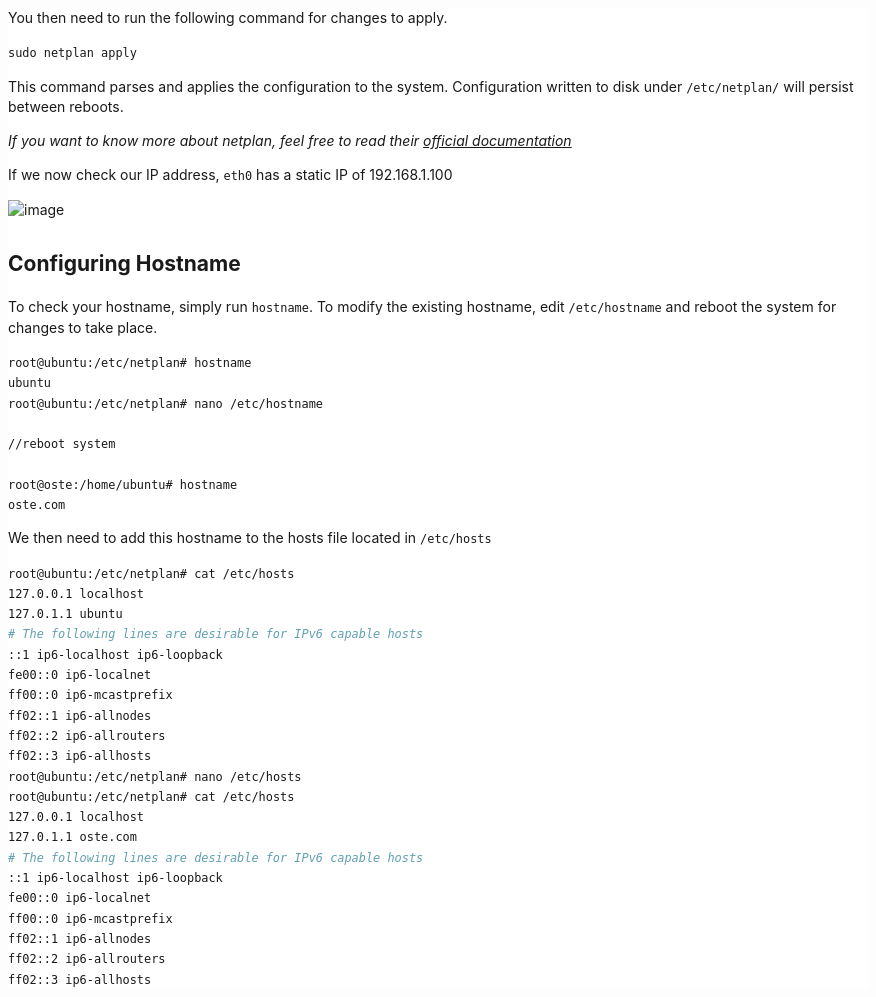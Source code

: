 You then need to run the following command for changes to apply.

`sudo netplan apply`

This command parses and applies the configuration to the system. Configuration written to disk under `/etc/netplan/` will persist between reboots.

_If you want to know more about netplan, feel free to read their [official documentation](https://netplan.io/examples/)_

If we now check our IP address, `eth0` has a static IP of 192.168.1.100

![image](https://user-images.githubusercontent.com/58165365/151326996-8a343ae9-cd58-4f8d-bf1b-cd96822999d1.png)

## Configuring Hostname

To check your hostname, simply run `hostname`. To modify the existing hostname, edit `/etc/hostname` and reboot the system for changes to take place.

```bash
root@ubuntu:/etc/netplan# hostname
ubuntu
root@ubuntu:/etc/netplan# nano /etc/hostname

//reboot system

root@oste:/home/ubuntu# hostname
oste.com
```

We then need to add this hostname to the hosts file located in `/etc/hosts`

```bash
root@ubuntu:/etc/netplan# cat /etc/hosts
127.0.0.1 localhost
127.0.1.1 ubuntu
# The following lines are desirable for IPv6 capable hosts
::1 ip6-localhost ip6-loopback
fe00::0 ip6-localnet
ff00::0 ip6-mcastprefix
ff02::1 ip6-allnodes
ff02::2 ip6-allrouters
ff02::3 ip6-allhosts
root@ubuntu:/etc/netplan# nano /etc/hosts
root@ubuntu:/etc/netplan# cat /etc/hosts
127.0.0.1 localhost
127.0.1.1 oste.com
# The following lines are desirable for IPv6 capable hosts
::1 ip6-localhost ip6-loopback
fe00::0 ip6-localnet
ff00::0 ip6-mcastprefix
ff02::1 ip6-allnodes
ff02::2 ip6-allrouters
ff02::3 ip6-allhosts
```
